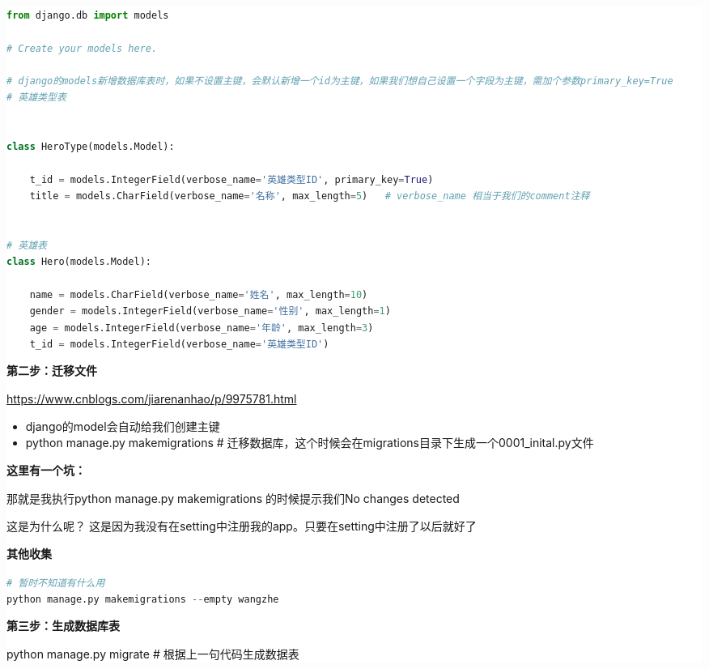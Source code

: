 

```python
from django.db import models

# Create your models here.

# django的models新增数据库表时，如果不设置主键，会默认新增一个id为主键，如果我们想自己设置一个字段为主键，需加个参数primary_key=True
# 英雄类型表


class HeroType(models.Model):

    t_id = models.IntegerField(verbose_name='英雄类型ID', primary_key=True)
    title = models.CharField(verbose_name='名称', max_length=5)   # verbose_name 相当于我们的comment注释


# 英雄表
class Hero(models.Model):

    name = models.CharField(verbose_name='姓名', max_length=10)
    gender = models.IntegerField(verbose_name='性别', max_length=1)
    age = models.IntegerField(verbose_name='年龄', max_length=3)
    t_id = models.IntegerField(verbose_name='英雄类型ID')
```





**第二步：迁移文件**

https://www.cnblogs.com/jiarenanhao/p/9975781.html

- django的model会自动给我们创建主键
- python manage.py makemigrations      # 迁移数据库，这个时候会在migrations目录下生成一个0001_inital.py文件



**这里有一个坑：**

那就是我执行python manage.py makemigrations 的时候提示我们No changes detected

这是为什么呢？ 这是因为我没有在setting中注册我的app。只要在setting中注册了以后就好了



**其他收集**

```python
# 暂时不知道有什么用
python manage.py makemigrations --empty wangzhe
```





**第三步：生成数据库表**

python manage.py migrate                     # 根据上一句代码生成数据表


